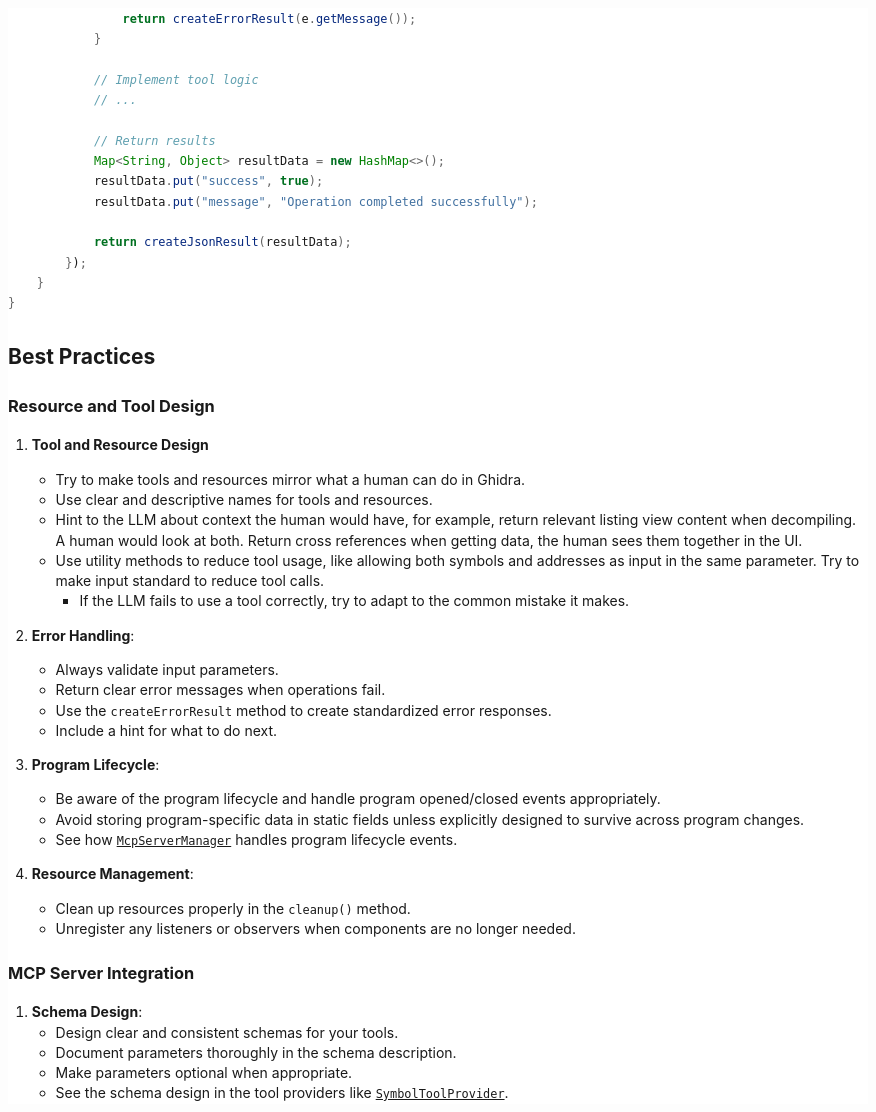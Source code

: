 ```java
                return createErrorResult(e.getMessage());
            }

            // Implement tool logic
            // ...

            // Return results
            Map<String, Object> resultData = new HashMap<>();
            resultData.put("success", true);
            resultData.put("message", "Operation completed successfully");

            return createJsonResult(resultData);
        });
    }
}
```

## Best Practices

### Resource and Tool Design

1. **Tool and Resource Design**
   - Try to make tools and resources mirror what a human can do in Ghidra.
   - Use clear and descriptive names for tools and resources.
   - Hint to the LLM about context the human would have, for example, return relevant listing view content when decompiling. A human would look at both. Return cross references when getting data, the human sees them together in the UI.
   - Use utility methods to reduce tool usage, like allowing both symbols and addresses as input in the same parameter. Try to make input standard to reduce tool calls.
     - If the LLM fails to use a tool correctly, try to adapt to the common mistake it makes.

2. **Error Handling**:
   - Always validate input parameters.
   - Return clear error messages when operations fail.
   - Use the `createErrorResult` method to create standardized error responses.
    - Include a hint for what to do next.

3. **Program Lifecycle**:
   - Be aware of the program lifecycle and handle program opened/closed events appropriately.
   - Avoid storing program-specific data in static fields unless explicitly designed to survive across program changes.
   - See how [`McpServerManager`](src/main/java/reva/server/McpServerManager.java) handles program lifecycle events.

4. **Resource Management**:
   - Clean up resources properly in the `cleanup()` method.
   - Unregister any listeners or observers when components are no longer needed.

### MCP Server Integration

1. **Schema Design**:
   - Design clear and consistent schemas for your tools.
   - Document parameters thoroughly in the schema description.
   - Make parameters optional when appropriate.
   - See the schema design in the tool providers like [`SymbolToolProvider`](src/main/java/reva/tools/symbols/SymbolToolProvider.java).
